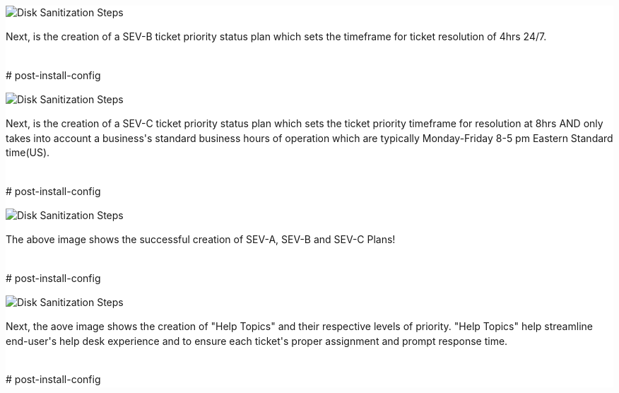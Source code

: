 <p>
<img src="https://i.imgur.com/EqOuGxn.jpg" height="80%" width="80%" alt="Disk Sanitization Steps"/>
</p>
<p>
Next, is the creation of a SEV-B ticket priority status plan which sets the timeframe for ticket resolution of 4hrs 24/7. 
</p>
<br /># post-install-config

<p>
<img src="https://i.imgur.com/Fy4rQL7.jpg" height="80%" width="80%" alt="Disk Sanitization Steps"/>
</p>
<p>
Next, is the creation of a SEV-C ticket priority status plan which sets the ticket priority timeframe for resolution at 8hrs AND only takes into account a business's standard business hours of operation which are typically Monday-Friday 8-5 pm Eastern Standard time(US).
</p>
<br /># post-install-config

<p>
<img src="https://i.imgur.com/eDzpVjT.jpg" height="80%" width="80%" alt="Disk Sanitization Steps"/>
</p>
<p>
The above image shows the successful creation of SEV-A, SEV-B and SEV-C Plans!
</p>
<br /># post-install-config

<p>
<img src="https://i.imgur.com/jvrjK29.jpg" height="80%" width="80%" alt="Disk Sanitization Steps"/>
</p>
<p>
Next, the aove image shows the creation of "Help Topics" and their respective levels of priority. "Help Topics" help streamline end-user's help desk experience and to ensure each ticket's proper assignment and prompt response time. 
</p>
<br /># post-install-config


